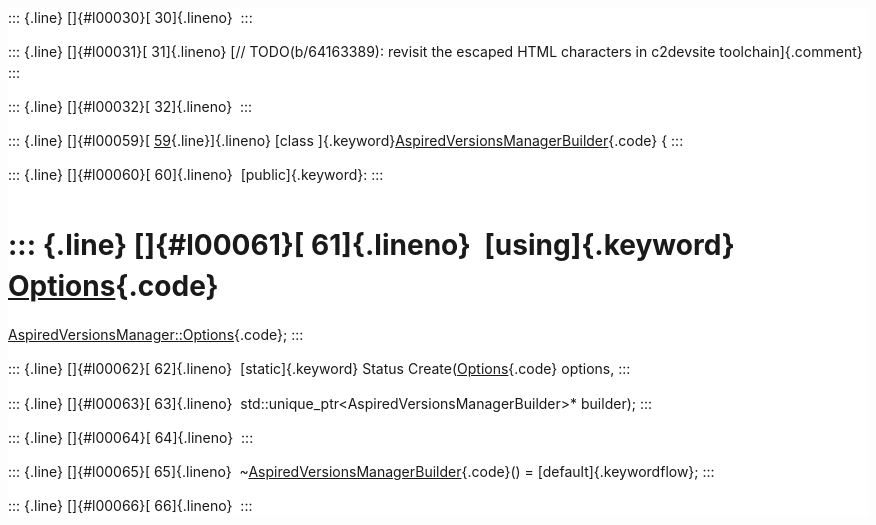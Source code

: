 ::: {.line}
[]{#l00030}[ 30]{.lineno} 
:::

::: {.line}
[]{#l00031}[ 31]{.lineno} [// TODO(b/64163389): revisit the escaped HTML
characters in c2devsite toolchain]{.comment}
:::

::: {.line}
[]{#l00032}[ 32]{.lineno} 
:::

::: {.line}
[]{#l00059}[
[59](classtensorflow_1_1serving_1_1AspiredVersionsManagerBuilder.html){.line}]{.lineno} [class
]{.keyword}[AspiredVersionsManagerBuilder](classtensorflow_1_1serving_1_1AspiredVersionsManagerBuilder.html){.code}
{
:::

::: {.line}
[]{#l00060}[ 60]{.lineno}  [public]{.keyword}:
:::

::: {.line}
[]{#l00061}[ 61]{.lineno}  [using]{.keyword}
[Options](structtensorflow_1_1serving_1_1AspiredVersionsManager_1_1Options.html){.code}
=
[AspiredVersionsManager::Options](structtensorflow_1_1serving_1_1AspiredVersionsManager_1_1Options.html){.code};
:::

::: {.line}
[]{#l00062}[ 62]{.lineno}  [static]{.keyword} Status
Create([Options](structtensorflow_1_1serving_1_1AspiredVersionsManager_1_1Options.html){.code}
options,
:::

::: {.line}
[]{#l00063}[ 63]{.lineno} 
std::unique\_ptr\<AspiredVersionsManagerBuilder\>\* builder);
:::

::: {.line}
[]{#l00064}[ 64]{.lineno} 
:::

::: {.line}
[]{#l00065}[ 65]{.lineno} 
\~[AspiredVersionsManagerBuilder](classtensorflow_1_1serving_1_1AspiredVersionsManagerBuilder.html){.code}()
= [default]{.keywordflow};
:::

::: {.line}
[]{#l00066}[ 66]{.lineno} 
:::
